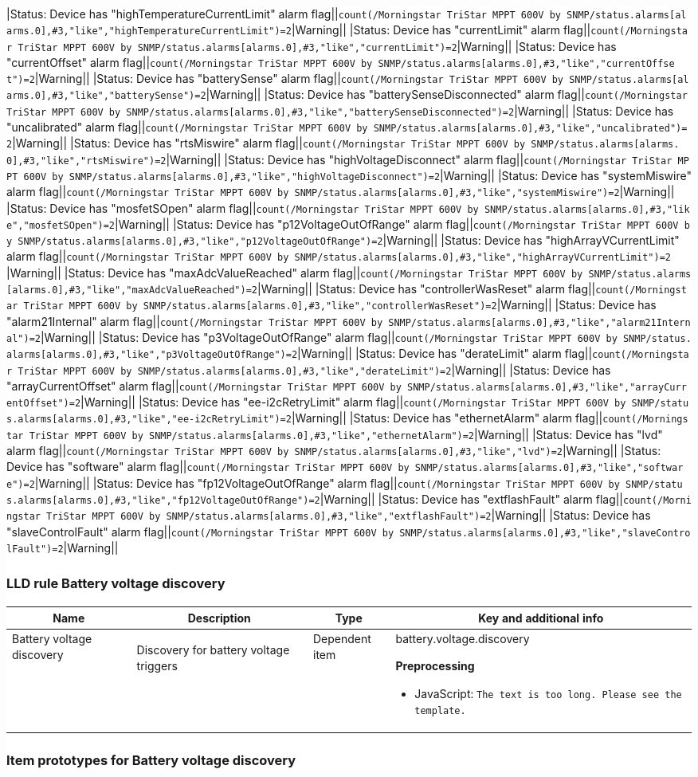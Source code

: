 |Status: Device has "highTemperatureCurrentLimit" alarm flag||`count(/Morningstar TriStar MPPT 600V by SNMP/status.alarms[alarms.0],#3,"like","highTemperatureCurrentLimit")=2`|Warning||
|Status: Device has "currentLimit" alarm flag||`count(/Morningstar TriStar MPPT 600V by SNMP/status.alarms[alarms.0],#3,"like","currentLimit")=2`|Warning||
|Status: Device has "currentOffset" alarm flag||`count(/Morningstar TriStar MPPT 600V by SNMP/status.alarms[alarms.0],#3,"like","currentOffset")=2`|Warning||
|Status: Device has "batterySense" alarm flag||`count(/Morningstar TriStar MPPT 600V by SNMP/status.alarms[alarms.0],#3,"like","batterySense")=2`|Warning||
|Status: Device has "batterySenseDisconnected" alarm flag||`count(/Morningstar TriStar MPPT 600V by SNMP/status.alarms[alarms.0],#3,"like","batterySenseDisconnected")=2`|Warning||
|Status: Device has "uncalibrated" alarm flag||`count(/Morningstar TriStar MPPT 600V by SNMP/status.alarms[alarms.0],#3,"like","uncalibrated")=2`|Warning||
|Status: Device has "rtsMiswire" alarm flag||`count(/Morningstar TriStar MPPT 600V by SNMP/status.alarms[alarms.0],#3,"like","rtsMiswire")=2`|Warning||
|Status: Device has "highVoltageDisconnect" alarm flag||`count(/Morningstar TriStar MPPT 600V by SNMP/status.alarms[alarms.0],#3,"like","highVoltageDisconnect")=2`|Warning||
|Status: Device has "systemMiswire" alarm flag||`count(/Morningstar TriStar MPPT 600V by SNMP/status.alarms[alarms.0],#3,"like","systemMiswire")=2`|Warning||
|Status: Device has "mosfetSOpen" alarm flag||`count(/Morningstar TriStar MPPT 600V by SNMP/status.alarms[alarms.0],#3,"like","mosfetSOpen")=2`|Warning||
|Status: Device has "p12VoltageOutOfRange" alarm flag||`count(/Morningstar TriStar MPPT 600V by SNMP/status.alarms[alarms.0],#3,"like","p12VoltageOutOfRange")=2`|Warning||
|Status: Device has "highArrayVCurrentLimit" alarm flag||`count(/Morningstar TriStar MPPT 600V by SNMP/status.alarms[alarms.0],#3,"like","highArrayVCurrentLimit")=2`|Warning||
|Status: Device has "maxAdcValueReached" alarm flag||`count(/Morningstar TriStar MPPT 600V by SNMP/status.alarms[alarms.0],#3,"like","maxAdcValueReached")=2`|Warning||
|Status: Device has "controllerWasReset" alarm flag||`count(/Morningstar TriStar MPPT 600V by SNMP/status.alarms[alarms.0],#3,"like","controllerWasReset")=2`|Warning||
|Status: Device has "alarm21Internal" alarm flag||`count(/Morningstar TriStar MPPT 600V by SNMP/status.alarms[alarms.0],#3,"like","alarm21Internal")=2`|Warning||
|Status: Device has "p3VoltageOutOfRange" alarm flag||`count(/Morningstar TriStar MPPT 600V by SNMP/status.alarms[alarms.0],#3,"like","p3VoltageOutOfRange")=2`|Warning||
|Status: Device has "derateLimit" alarm flag||`count(/Morningstar TriStar MPPT 600V by SNMP/status.alarms[alarms.0],#3,"like","derateLimit")=2`|Warning||
|Status: Device has "arrayCurrentOffset" alarm flag||`count(/Morningstar TriStar MPPT 600V by SNMP/status.alarms[alarms.0],#3,"like","arrayCurrentOffset")=2`|Warning||
|Status: Device has "ee-i2cRetryLimit" alarm flag||`count(/Morningstar TriStar MPPT 600V by SNMP/status.alarms[alarms.0],#3,"like","ee-i2cRetryLimit")=2`|Warning||
|Status: Device has "ethernetAlarm" alarm flag||`count(/Morningstar TriStar MPPT 600V by SNMP/status.alarms[alarms.0],#3,"like","ethernetAlarm")=2`|Warning||
|Status: Device has "lvd" alarm flag||`count(/Morningstar TriStar MPPT 600V by SNMP/status.alarms[alarms.0],#3,"like","lvd")=2`|Warning||
|Status: Device has "software" alarm flag||`count(/Morningstar TriStar MPPT 600V by SNMP/status.alarms[alarms.0],#3,"like","software")=2`|Warning||
|Status: Device has "fp12VoltageOutOfRange" alarm flag||`count(/Morningstar TriStar MPPT 600V by SNMP/status.alarms[alarms.0],#3,"like","fp12VoltageOutOfRange")=2`|Warning||
|Status: Device has "extflashFault" alarm flag||`count(/Morningstar TriStar MPPT 600V by SNMP/status.alarms[alarms.0],#3,"like","extflashFault")=2`|Warning||
|Status: Device has "slaveControlFault" alarm flag||`count(/Morningstar TriStar MPPT 600V by SNMP/status.alarms[alarms.0],#3,"like","slaveControlFault")=2`|Warning||

### LLD rule Battery voltage discovery

|Name|Description|Type|Key and additional info|
|----|-----------|----|-----------------------|
|Battery voltage discovery|<p>Discovery for battery voltage triggers</p>|Dependent item|battery.voltage.discovery<p>**Preprocessing**</p><ul><li><p>JavaScript: `The text is too long. Please see the template.`</p></li></ul>|

### Item prototypes for Battery voltage discovery
